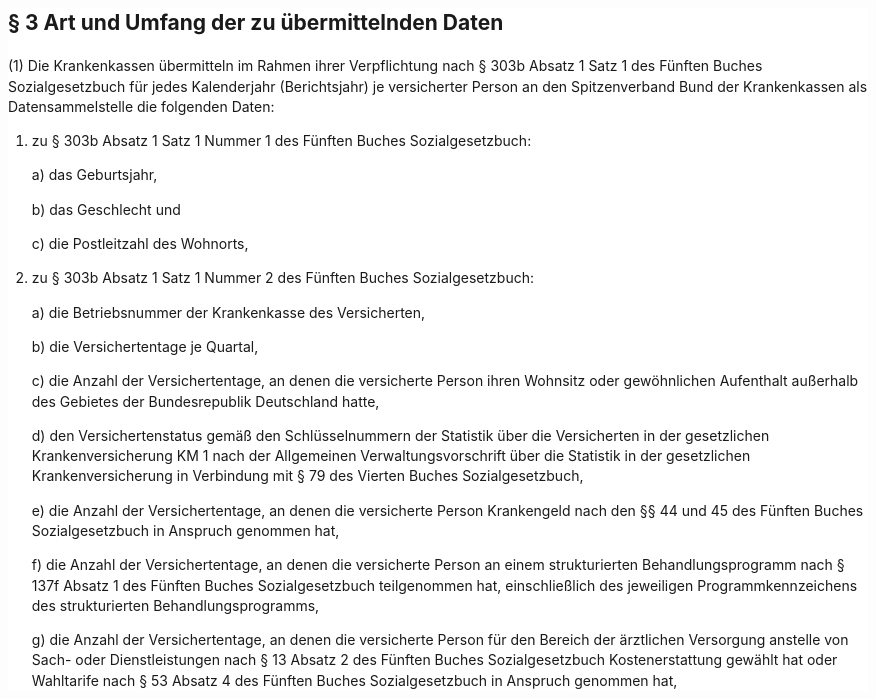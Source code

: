 
## § 3 Art und Umfang der zu übermittelnden Daten

(1) Die Krankenkassen übermitteln im Rahmen ihrer Verpflichtung nach §
303b Absatz 1 Satz 1 des Fünften Buches Sozialgesetzbuch für jedes
Kalenderjahr (Berichtsjahr) je versicherter Person an den
Spitzenverband Bund der Krankenkassen als Datensammelstelle die
folgenden Daten:

1.  zu § 303b Absatz 1 Satz 1 Nummer 1 des Fünften Buches
    Sozialgesetzbuch:

    a)  das Geburtsjahr,


    b)  das Geschlecht und


    c)  die Postleitzahl des Wohnorts,





2.  zu § 303b Absatz 1 Satz 1 Nummer 2 des Fünften Buches
    Sozialgesetzbuch:

    a)  die Betriebsnummer der Krankenkasse des Versicherten,


    b)  die Versichertentage je Quartal,


    c)  die Anzahl der Versichertentage, an denen die versicherte Person ihren
        Wohnsitz oder gewöhnlichen Aufenthalt außerhalb des Gebietes der
        Bundesrepublik Deutschland hatte,


    d)  den Versichertenstatus gemäß den Schlüsselnummern der Statistik über
        die Versicherten in der gesetzlichen Krankenversicherung KM 1 nach der
        Allgemeinen Verwaltungsvorschrift über die Statistik in der
        gesetzlichen Krankenversicherung in Verbindung mit § 79 des Vierten
        Buches Sozialgesetzbuch,


    e)  die Anzahl der Versichertentage, an denen die versicherte Person
        Krankengeld nach den §§ 44 und 45 des Fünften Buches Sozialgesetzbuch
        in Anspruch genommen hat,


    f)  die Anzahl der Versichertentage, an denen die versicherte Person an
        einem strukturierten Behandlungsprogramm nach § 137f Absatz 1 des
        Fünften Buches Sozialgesetzbuch teilgenommen hat, einschließlich des
        jeweiligen Programmkennzeichens des strukturierten
        Behandlungsprogramms,


    g)  die Anzahl der Versichertentage, an denen die versicherte Person für
        den Bereich der ärztlichen Versorgung anstelle von Sach- oder
        Dienstleistungen nach § 13 Absatz 2 des Fünften Buches
        Sozialgesetzbuch Kostenerstattung gewählt hat oder Wahltarife nach §
        53 Absatz 4 des Fünften Buches Sozialgesetzbuch in Anspruch genommen
        hat,
